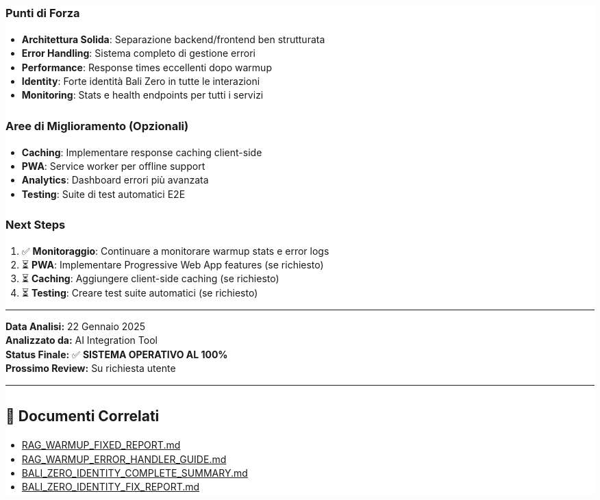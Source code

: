 ### Punti di Forza

- **Architettura Solida**: Separazione backend/frontend ben strutturata
- **Error Handling**: Sistema completo di gestione errori
- **Performance**: Response times eccellenti dopo warmup
- **Identity**: Forte identità Bali Zero in tutte le interazioni
- **Monitoring**: Stats e health endpoints per tutti i servizi

### Aree di Miglioramento (Opzionali)

- **Caching**: Implementare response caching client-side
- **PWA**: Service worker per offline support
- **Analytics**: Dashboard errori più avanzata
- **Testing**: Suite di test automatici E2E

### Next Steps

1. ✅ **Monitoraggio**: Continuare a monitorare warmup stats e error logs
2. ⏳ **PWA**: Implementare Progressive Web App features (se richiesto)
3. ⏳ **Caching**: Aggiungere client-side caching (se richiesto)
4. ⏳ **Testing**: Creare test suite automatici (se richiesto)

---

**Data Analisi:** 22 Gennaio 2025  
**Analizzato da:** AI Integration Tool  
**Status Finale:** ✅ **SISTEMA OPERATIVO AL 100%**  
**Prossimo Review:** Su richiesta utente

---

## 📝 Documenti Correlati

- [RAG_WARMUP_FIXED_REPORT.md](./RAG_WARMUP_FIXED_REPORT.md)
- [RAG_WARMUP_ERROR_HANDLER_GUIDE.md](./RAG_WARMUP_ERROR_HANDLER_GUIDE.md)
- [BALI_ZERO_IDENTITY_COMPLETE_SUMMARY.md](./BALI_ZERO_IDENTITY_COMPLETE_SUMMARY.md)
- [BALI_ZERO_IDENTITY_FIX_REPORT.md](./BALI_ZERO_IDENTITY_FIX_REPORT.md)

